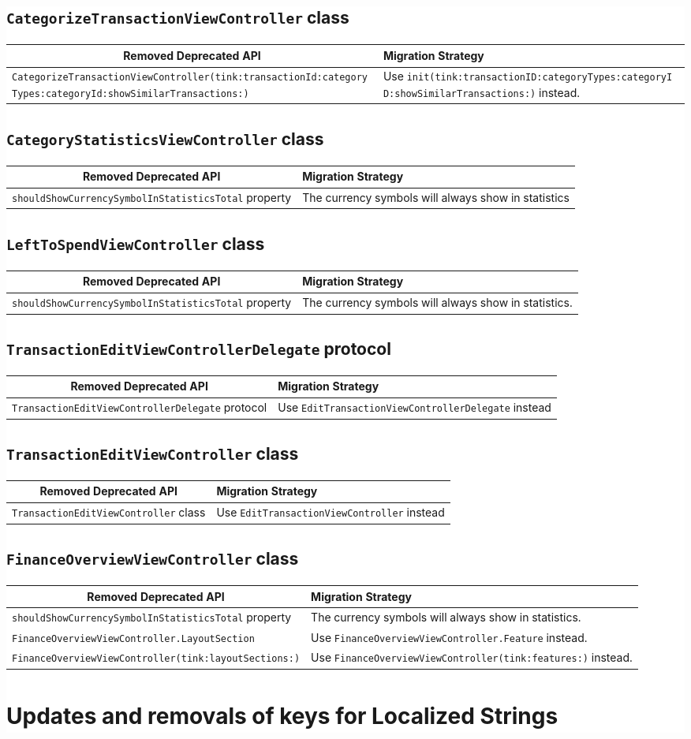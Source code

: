 
## `CategorizeTransactionViewController` class

| Removed Deprecated API      |Migration Strategy                          |
|-----------------------------|:-------------------------------------------|
|`CategorizeTransactionViewController(tink:transactionId:categoryTypes:categoryId:showSimilarTransactions:)`|Use `init(tink:transactionID:categoryTypes:categoryID:showSimilarTransactions:)` instead.|


## `CategoryStatisticsViewController` class

| Removed Deprecated API      |Migration Strategy                          |
|-----------------------------|:-------------------------------------------|
|`shouldShowCurrencySymbolInStatisticsTotal` property|The currency symbols will always show in statistics|


## `LeftToSpendViewController` class

| Removed Deprecated API      |Migration Strategy                          |
|-----------------------------|:-------------------------------------------|
|`shouldShowCurrencySymbolInStatisticsTotal` property|The currency symbols will always show in statistics.|


## `TransactionEditViewControllerDelegate` protocol

| Removed Deprecated API      |Migration Strategy                          |
|-----------------------------|:-------------------------------------------|
|`TransactionEditViewControllerDelegate` protocol|Use `EditTransactionViewControllerDelegate` instead|


## `TransactionEditViewController` class

| Removed Deprecated API      |Migration Strategy                          |
|-----------------------------|:-------------------------------------------|
|`TransactionEditViewController` class|Use `EditTransactionViewController` instead|


## `FinanceOverviewViewController` class

| Removed Deprecated API      |Migration Strategy                          |
|-----------------------------|:-------------------------------------------|
|`shouldShowCurrencySymbolInStatisticsTotal` property|The currency symbols will always show in statistics.|
|`FinanceOverviewViewController.LayoutSection`|Use `FinanceOverviewViewController.Feature` instead.|
|`FinanceOverviewViewController(tink:layoutSections:)`|Use `FinanceOverviewViewController(tink:features:)` instead.|


# Updates and removals of keys for Localized Strings
